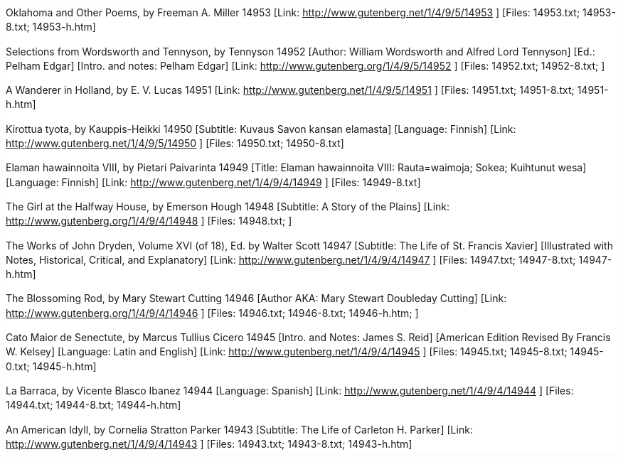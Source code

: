 Oklahoma and Other Poems, by Freeman A. Miller                           14953
   [Link: http://www.gutenberg.net/1/4/9/5/14953 ]
   [Files: 14953.txt; 14953-8.txt; 14953-h.htm]

Selections from Wordsworth and Tennyson, by Tennyson                     14952
   [Author: William Wordsworth and Alfred Lord Tennyson]
   [Ed.: Pelham Edgar] [Intro. and notes: Pelham Edgar]
   [Link: http://www.gutenberg.org/1/4/9/5/14952 ]
   [Files: 14952.txt; 14952-8.txt; ]

A Wanderer in Holland, by E. V. Lucas                                    14951
   [Link: http://www.gutenberg.net/1/4/9/5/14951 ]
   [Files: 14951.txt; 14951-8.txt; 14951-h.htm]

Kirottua tyota, by Kauppis-Heikki                                        14950
   [Subtitle: Kuvaus Savon kansan elamasta]
   [Language: Finnish]
   [Link: http://www.gutenberg.net/1/4/9/5/14950 ]
   [Files: 14950.txt; 14950-8.txt]

Elaman hawainnoita VIII, by Pietari Paivarinta                           14949
   [Title: Elaman hawainnoita VIII: Rauta=waimoja; Sokea; Kuihtunut wesa]
   [Language: Finnish]
   [Link: http://www.gutenberg.net/1/4/9/4/14949 ]
   [Files: 14949-8.txt]

The Girl at the Halfway House, by Emerson Hough                          14948
   [Subtitle: A Story of the Plains]
   [Link: http://www.gutenberg.org/1/4/9/4/14948 ]
   [Files: 14948.txt; ]

The Works of John Dryden, Volume XVI (of 18), Ed. by Walter Scott        14947
   [Subtitle: The Life of St. Francis Xavier]
   [Illustrated with Notes, Historical, Critical, and Explanatory]
   [Link: http://www.gutenberg.net/1/4/9/4/14947 ]
   [Files: 14947.txt; 14947-8.txt; 14947-h.htm]

The Blossoming Rod, by Mary Stewart Cutting                              14946
   [Author AKA: Mary Stewart Doubleday Cutting]
   [Link: http://www.gutenberg.org/1/4/9/4/14946 ]
   [Files: 14946.txt; 14946-8.txt; 14946-h.htm; ]

Cato Maior de Senectute, by Marcus Tullius Cicero                        14945
   [Intro. and Notes: James S. Reid]
   [American Edition Revised By Francis W. Kelsey]
   [Language: Latin and English]
   [Link: http://www.gutenberg.net/1/4/9/4/14945 ]
   [Files: 14945.txt; 14945-8.txt; 14945-0.txt; 14945-h.htm]

La Barraca, by Vicente Blasco Ibanez                                     14944
   [Language: Spanish]
   [Link: http://www.gutenberg.net/1/4/9/4/14944 ]
   [Files: 14944.txt; 14944-8.txt; 14944-h.htm]

An American Idyll, by Cornelia Stratton Parker                           14943
   [Subtitle: The Life of Carleton H. Parker]
   [Link: http://www.gutenberg.net/1/4/9/4/14943 ]
   [Files: 14943.txt; 14943-8.txt; 14943-h.htm]
